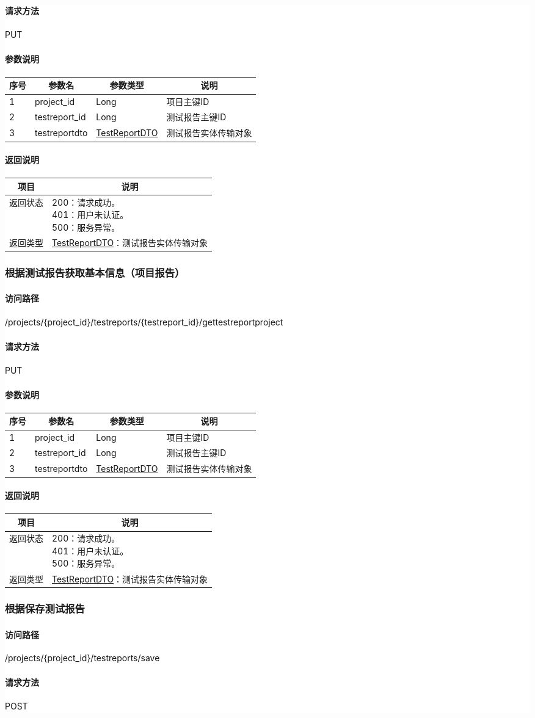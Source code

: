 #### 请求方法
PUT

#### 参数说明
| 序号 | 参数名 | 参数类型 | 说明 |
| ---- | ---- | ---- | ---- |
| 1 | project_id | Long | 项目主键ID |
| 2 | testreport_id | Long | 测试报告主键ID |
| 3 | testreportdto | [TestReportDTO](#TestReportDTO) | 测试报告实体传输对象 |

#### 返回说明
| 项目 | 说明 |
| ---- | ---- |
| 返回状态 | 200：请求成功。<br>401：用户未认证。<br>500：服务异常。 |
| 返回类型 | [TestReportDTO](#TestReportDTO)：测试报告实体传输对象 |

### 根据测试报告获取基本信息（项目报告）
#### 访问路径
/projects/{project_id}/testreports/{testreport_id}/gettestreportproject

#### 请求方法
PUT

#### 参数说明
| 序号 | 参数名 | 参数类型 | 说明 |
| ---- | ---- | ---- | ---- |
| 1 | project_id | Long | 项目主键ID |
| 2 | testreport_id | Long | 测试报告主键ID |
| 3 | testreportdto | [TestReportDTO](#TestReportDTO) | 测试报告实体传输对象 |

#### 返回说明
| 项目 | 说明 |
| ---- | ---- |
| 返回状态 | 200：请求成功。<br>401：用户未认证。<br>500：服务异常。 |
| 返回类型 | [TestReportDTO](#TestReportDTO)：测试报告实体传输对象 |

### 根据保存测试报告
#### 访问路径
/projects/{project_id}/testreports/save

#### 请求方法
POST
